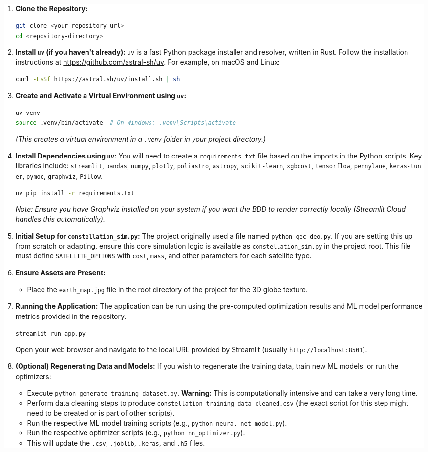 1.  **Clone the Repository:**
    ```bash
    git clone <your-repository-url>
    cd <repository-directory>
    ```

2.  **Install `uv` (if you haven't already):**
    `uv` is a fast Python package installer and resolver, written in Rust.
    Follow the installation instructions at https://github.com/astral-sh/uv.
    For example, on macOS and Linux:
    ```bash
    curl -LsSf https://astral.sh/uv/install.sh | sh
    ```

3.  **Create and Activate a Virtual Environment using `uv`:**
    ```bash
    uv venv
    source .venv/bin/activate  # On Windows: .venv\Scripts\activate
    ```
    *(This creates a virtual environment in a `.venv` folder in your project directory.)*

4.  **Install Dependencies using `uv`:**
    You will need to create a `requirements.txt` file based on the imports in the Python scripts. Key libraries include: `streamlit`, `pandas`, `numpy`, `plotly`, `poliastro`, `astropy`, `scikit-learn`, `xgboost`, `tensorflow`, `pennylane`, `keras-tuner`, `pymoo`, `graphviz`, `Pillow`.
    ```bash
    uv pip install -r requirements.txt
    ```
    *Note: Ensure you have Graphviz installed on your system if you want the BDD to render correctly locally (Streamlit Cloud handles this automatically).*

5.  **Initial Setup for `constellation_sim.py`:**
    The project originally used a file named `python-qec-deo.py`. If you are setting this up from scratch or adapting, ensure this core simulation logic is available as `constellation_sim.py` in the project root. This file must define `SATELLITE_OPTIONS` with `cost`, `mass`, and other parameters for each satellite type.

6.  **Ensure Assets are Present:**
    *   Place the `earth_map.jpg` file in the root directory of the project for the 3D globe texture.

7.  **Running the Application:**
    The application can be run using the pre-computed optimization results and ML model performance metrics provided in the repository.
    ```bash
    streamlit run app.py
    ```
    Open your web browser and navigate to the local URL provided by Streamlit (usually `http://localhost:8501`).

8.  **(Optional) Regenerating Data and Models:**
    If you wish to regenerate the training data, train new ML models, or run the optimizers:
    *   Execute `python generate_training_dataset.py`. **Warning:** This is computationally intensive and can take a very long time.
    *   Perform data cleaning steps to produce `constellation_training_data_cleaned.csv` (the exact script for this step might need to be created or is part of other scripts).
    *   Run the respective ML model training scripts (e.g., `python neural_net_model.py`).
    *   Run the respective optimizer scripts (e.g., `python nn_optimizer.py`).
    *   This will update the `.csv`, `.joblib`, `.keras`, and `.h5` files.
